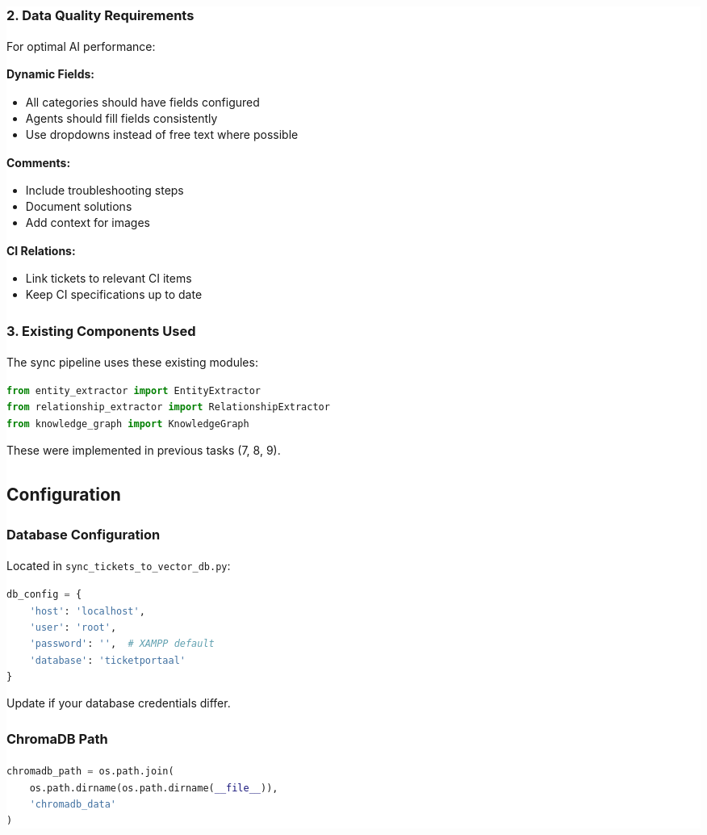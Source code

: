 ### 2. Data Quality Requirements

For optimal AI performance:

**Dynamic Fields:**
- All categories should have fields configured
- Agents should fill fields consistently
- Use dropdowns instead of free text where possible

**Comments:**
- Include troubleshooting steps
- Document solutions
- Add context for images

**CI Relations:**
- Link tickets to relevant CI items
- Keep CI specifications up to date

### 3. Existing Components Used

The sync pipeline uses these existing modules:

```python
from entity_extractor import EntityExtractor
from relationship_extractor import RelationshipExtractor
from knowledge_graph import KnowledgeGraph
```

These were implemented in previous tasks (7, 8, 9).

## Configuration

### Database Configuration

Located in `sync_tickets_to_vector_db.py`:

```python
db_config = {
    'host': 'localhost',
    'user': 'root',
    'password': '',  # XAMPP default
    'database': 'ticketportaal'
}
```

Update if your database credentials differ.

### ChromaDB Path

```python
chromadb_path = os.path.join(
    os.path.dirname(os.path.dirname(__file__)),
    'chromadb_data'
)
```
